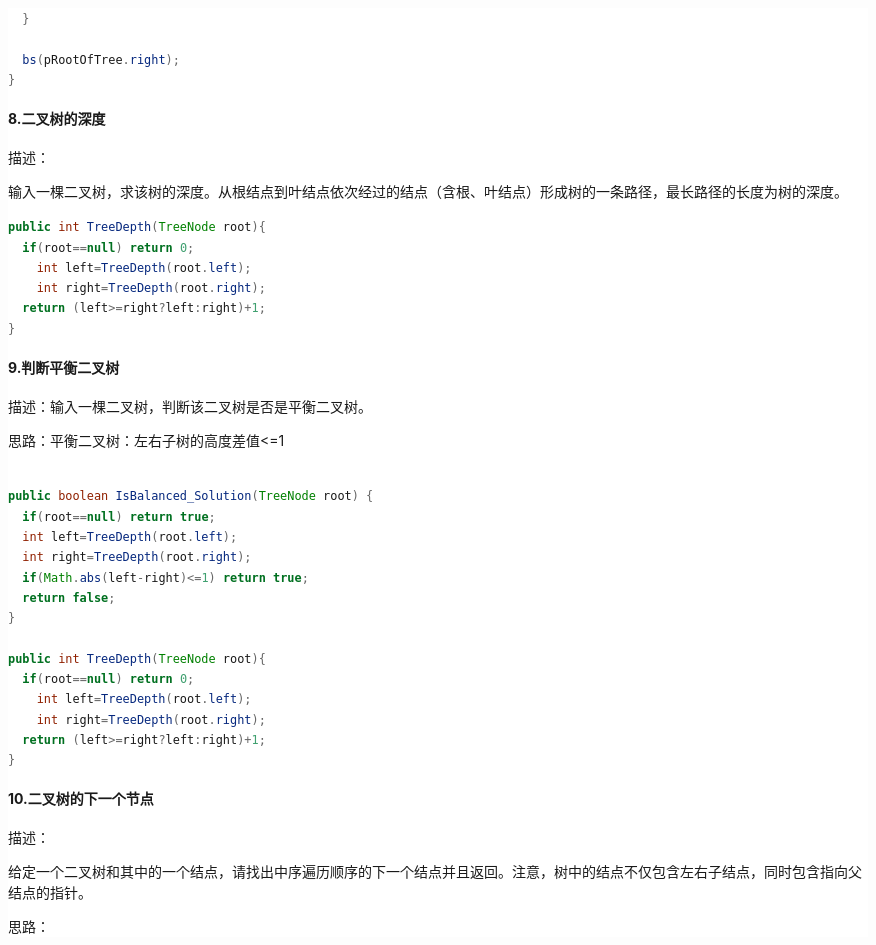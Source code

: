 ```java
  }

  bs(pRootOfTree.right);
}
```



#### 8.二叉树的深度

描述：

​	输入一棵二叉树，求该树的深度。从根结点到叶结点依次经过的结点（含根、叶结点）形成树的一条路径，最长路径的长度为树的深度。

```java
public int TreeDepth(TreeNode root){
  if(root==null) return 0;
	int left=TreeDepth(root.left);
	int right=TreeDepth(root.right);
  return (left>=right?left:right)+1;
}
```



#### 9.判断平衡二叉树

描述：输入一棵二叉树，判断该二叉树是否是平衡二叉树。

思路：平衡二叉树：左右子树的高度差值<=1

```java

public boolean IsBalanced_Solution(TreeNode root) {
  if(root==null) return true;
  int left=TreeDepth(root.left);
  int right=TreeDepth(root.right);
  if(Math.abs(left-right)<=1) return true;
  return false; 
}

public int TreeDepth(TreeNode root){
  if(root==null) return 0;
	int left=TreeDepth(root.left);
	int right=TreeDepth(root.right);
  return (left>=right?left:right)+1;
}
```



#### 10.二叉树的下一个节点

描述：

​	给定一个二叉树和其中的一个结点，请找出中序遍历顺序的下一个结点并且返回。注意，树中的结点不仅包含左右子结点，同时包含指向父结点的指针。

思路：
